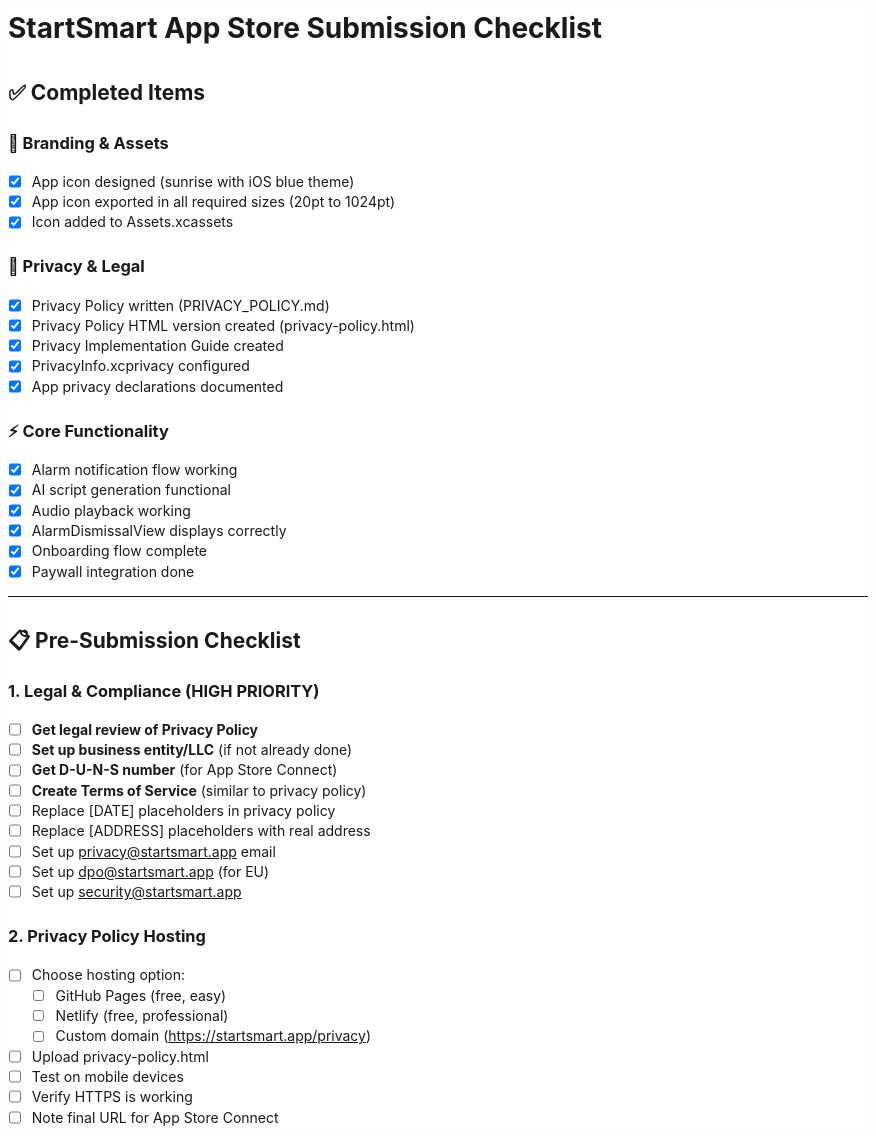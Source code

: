 # StartSmart App Store Submission Checklist

## ✅ Completed Items

### 🎨 Branding & Assets
- [x] App icon designed (sunrise with iOS blue theme)
- [x] App icon exported in all required sizes (20pt to 1024pt)
- [x] Icon added to Assets.xcassets

### 🔐 Privacy & Legal
- [x] Privacy Policy written (PRIVACY_POLICY.md)
- [x] Privacy Policy HTML version created (privacy-policy.html)
- [x] Privacy Implementation Guide created
- [x] PrivacyInfo.xcprivacy configured
- [x] App privacy declarations documented

### ⚡ Core Functionality
- [x] Alarm notification flow working
- [x] AI script generation functional
- [x] Audio playback working
- [x] AlarmDismissalView displays correctly
- [x] Onboarding flow complete
- [x] Paywall integration done

---

## 📋 Pre-Submission Checklist

### 1. Legal & Compliance (HIGH PRIORITY)
- [ ] **Get legal review of Privacy Policy**
- [ ] **Set up business entity/LLC** (if not already done)
- [ ] **Get D-U-N-S number** (for App Store Connect)
- [ ] **Create Terms of Service** (similar to privacy policy)
- [ ] Replace [DATE] placeholders in privacy policy
- [ ] Replace [ADDRESS] placeholders with real address
- [ ] Set up privacy@startsmart.app email
- [ ] Set up dpo@startsmart.app (for EU)
- [ ] Set up security@startsmart.app

### 2. Privacy Policy Hosting
- [ ] Choose hosting option:
  - [ ] GitHub Pages (free, easy)
  - [ ] Netlify (free, professional)
  - [ ] Custom domain (https://startsmart.app/privacy)
- [ ] Upload privacy-policy.html
- [ ] Test on mobile devices
- [ ] Verify HTTPS is working
- [ ] Note final URL for App Store Connect
